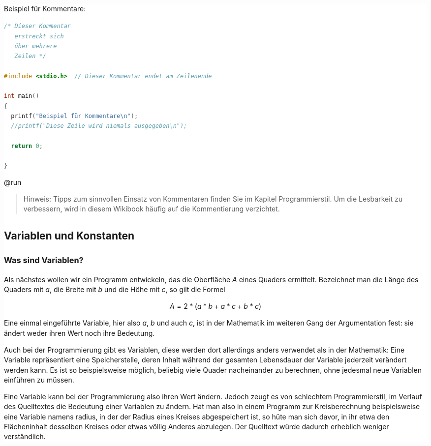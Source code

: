 Beispiel für Kommentare:

``` cpp
/* Dieser Kommentar
   erstreckt sich
   über mehrere
   Zeilen */

#include <stdio.h>  // Dieser Kommentar endet am Zeilenende

int main()
{
  printf("Beispiel für Kommentare\n");
  //printf("Diese Zeile wird niemals ausgegeben\n");

  return 0;

}
```
@run

> Hinweis: Tipps zum sinnvollen Einsatz von Kommentaren finden Sie im Kapitel
> Programmierstil. Um die Lesbarkeit zu verbessern, wird in diesem Wikibook
> häufig auf die Kommentierung verzichtet.

## Variablen und Konstanten

### Was sind Variablen?

Als nächstes wollen wir ein Programm entwickeln, das die Oberfläche $A$ eines Quaders ermittelt. Bezeichnet man die Länge des Quaders mit $a$, die Breite mit $b$ und die Höhe mit $c$, so gilt die Formel

$$ A = 2 * ( a * b + a * c + b * c )$$

Eine einmal eingeführte Variable, hier also $a$, $b$ und auch $c$, ist in der
Mathematik im weiteren Gang der Argumentation fest: sie ändert weder ihren Wert
noch ihre Bedeutung.

Auch bei der Programmierung gibt es Variablen, diese werden dort allerdings
anders verwendet als in der Mathematik: Eine Variable repräsentiert eine
Speicherstelle, deren Inhalt während der gesamten Lebensdauer der Variable
jederzeit verändert werden kann. Es ist so beispielsweise möglich, beliebig
viele Quader nacheinander zu berechnen, ohne jedesmal neue Variablen einführen
zu müssen.

Eine Variable kann bei der Programmierung also ihren Wert ändern. Jedoch zeugt
es von schlechtem Programmierstil, im Verlauf des Quelltextes die Bedeutung
einer Variablen zu ändern. Hat man also in einem Programm zur Kreisberechnung
beispielsweise eine Variable namens radius, in der der Radius eines Kreises
abgespeichert ist, so hüte man sich davor, in ihr etwa den Flächeninhalt
desselben Kreises oder etwas völlig Anderes abzulegen. Der Quelltext würde
dadurch erheblich weniger verständlich.
